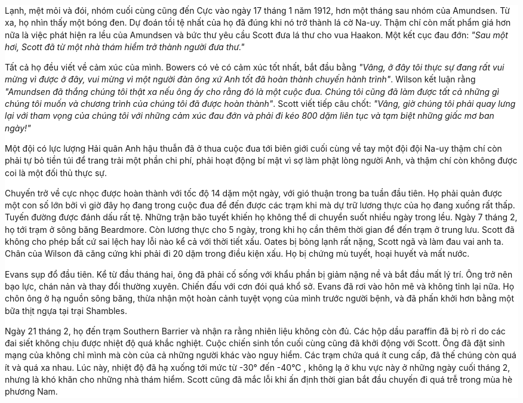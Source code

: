 Lạnh, mệt mỏi và đói, nhóm cuối cùng cũng đến Cực vào ngày 17 tháng 
1 năm 1912, hơn một tháng sau nhóm của Amundsen. Từ xa, họ nhìn thấy 
một bóng đen. Dự đoán tồi tệ nhất của họ đã đúng khi nó trở thành 
lá cờ Na-uy. Thậm chí còn mất phẩm giá hơn nữa là việc phát hiện 
ra lều của Amundsen và bức thư yêu cầu Scott đưa lá thư cho vua 
Haakon. Một kết cục đau đớn: *"Sau một hơi, Scott đã từ một nhà 
thám hiểm trở thành người đưa thư."*

Tất cả họ đều viết về cảm xúc của mình. Bowers có vẻ có cảm xúc 
tốt nhất, bắt đầu bằng *"Vâng, ở đây tôi thực sự đang rất vui mừng
vì được ở đây, vui mừng vì một người đàn ông xứ Anh tốt đã hoàn
thành chuyến hành trình"*. Wilson kết luận rằng *"Amundsen đã thắng
chúng tôi thật xa nếu ông ấy cho rằng đó là một cuộc đua. Chúng tôi
cũng đã làm được tất cả những gì chúng tôi muốn và chương trình 
của chúng tôi đã được hoàn thành"*. Scott viết tiếp câu chốt: *"Vâng,
giờ chúng tôi phải quay lưng lại với tham vọng của chúng tôi với 
những cảm xúc đau đớn và phải đi kéo 800 dặm liên tục và tạm biệt
những giấc mơ ban ngày!"*

Một đội có lực lượng Hải quân Anh hậu thuẫn đã ở thua cuộc đua 
tới biên giới cuối cùng về tay một đội đội Na-uy thậm chí còn phải
tự bỏ tiền túi để trang trải một phần chi phí, phải hoạt động bí 
mật vì sợ làm phật lòng người Anh, và thậm chí còn không được coi
là một đối thủ thực sự.

Chuyến trở về cực nhọc được hoàn thành với tốc độ 14 dặm một ngày,
với gió thuận trong ba tuần đầu tiên. Họ phải quản được một con số
lớn bởi vì giờ đây họ đang trong cuộc đua để đến được các trạm 
khi mà dự trữ lương thực của họ đang xuống rất thấp. Tuyến đường 
được đánh dấu rất tệ. Những trận bão tuyết khiến họ không thể di 
chuyển suốt nhiều ngày trong lều. Ngày 7 tháng 2, họ tới trạm ở 
sông băng Beardmore. Còn lương thực cho 5 ngày, trong khi họ cần 
thêm thời gian để đến trạm ở trung lưu. Scott đã không cho phép bất 
cứ sai lệch hay lỗi nào kể cả với thời tiết xấu. Oates bị bỏng lạnh
rất nặng, Scott ngã và làm đau vai anh ta. Chân của Wilson đã căng 
cứng khi phải đi 20 dặm trong điều kiện xấu. Họ bị chứng mù tuyết,
hoại huyết và mất nước.

Evans sụp đổ đầu tiên. Kể từ đầu tháng hai, ông đã phải cố sống
với khẩu phần bị giảm nặng nề và bắt đầu mất lý trí. Ông trở nên 
bạo lực, chán nản và thay đổi thường xuyên. Chiến đấu với cơn đói
quá khổ sở. Evans đã rơi vào hôn mê và không tỉnh lại nữa. Họ chôn 
ông ở hạ nguồn sông băng, thừa nhận một hoàn cảnh tuyệt vọng của 
mình trước người bệnh, và đã phấn khởi hơn bằng một bữa thịt ngựa 
tại trại Shambles.

Ngày 21 tháng 2, họ đến trạm Southern Barrier và nhận ra rằng 
nhiên liệu không còn đủ. Các hộp dầu paraffin đã bị rò rỉ do 
các đai siết không chịu được nhiệt độ quá khắc nghiệt. Cuộc chiến 
sinh tồn cuối cùng cũng đã khởi động với Scott. Ông đã đặt sinh 
mạng của không chỉ mình mà còn của cả những người khác vào nguy hiểm.
Các trạm chứa quá ít cung cấp, đã thế chúng còn quá ít và quá xa 
nhau. Lúc này, nhiệt độ đã hạ xuống tới mức từ -30&deg; đến -40&deg;C
, không lạ ở khu vực này ở những ngày cuối tháng 2, nhưng là khó 
khăn cho những nhà thám hiểm. Scott cũng đã mắc lỗi khi ấn định thời
gian bắt đầu chuyến đi quá trễ trong mùa hè phương Nam.
